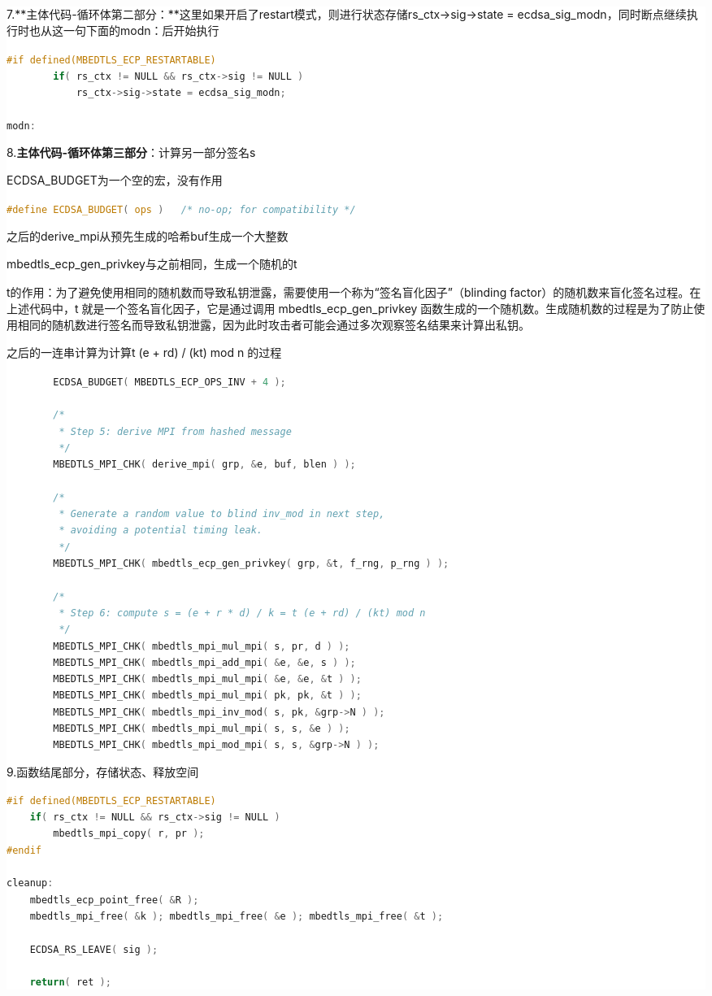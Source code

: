 7.**主体代码-循环体第二部分：**这里如果开启了restart模式，则进行状态存储rs_ctx->sig->state = ecdsa_sig_modn，同时断点继续执行时也从这一句下面的modn：后开始执行

```c
#if defined(MBEDTLS_ECP_RESTARTABLE)
        if( rs_ctx != NULL && rs_ctx->sig != NULL )
            rs_ctx->sig->state = ecdsa_sig_modn;

modn:
```

8.**主体代码-循环体第三部分**：计算另一部分签名s

ECDSA_BUDGET为一个空的宏，没有作用

```c
#define ECDSA_BUDGET( ops )   /* no-op; for compatibility */
```

之后的derive_mpi从预先生成的哈希buf生成一个大整数

mbedtls_ecp_gen_privkey与之前相同，生成一个随机的t

t的作用：为了避免使用相同的随机数而导致私钥泄露，需要使用一个称为“签名盲化因子”（blinding factor）的随机数来盲化签名过程。在上述代码中，t 就是一个签名盲化因子，它是通过调用 mbedtls_ecp_gen_privkey 函数生成的一个随机数。生成随机数的过程是为了防止使用相同的随机数进行签名而导致私钥泄露，因为此时攻击者可能会通过多次观察签名结果来计算出私钥。

之后的一连串计算为计算t (e + rd) / (kt) mod n 的过程

```c
        ECDSA_BUDGET( MBEDTLS_ECP_OPS_INV + 4 );

        /*
         * Step 5: derive MPI from hashed message
         */
        MBEDTLS_MPI_CHK( derive_mpi( grp, &e, buf, blen ) );

        /*
         * Generate a random value to blind inv_mod in next step,
         * avoiding a potential timing leak.
         */
        MBEDTLS_MPI_CHK( mbedtls_ecp_gen_privkey( grp, &t, f_rng, p_rng ) );

        /*
         * Step 6: compute s = (e + r * d) / k = t (e + rd) / (kt) mod n
         */
        MBEDTLS_MPI_CHK( mbedtls_mpi_mul_mpi( s, pr, d ) );
        MBEDTLS_MPI_CHK( mbedtls_mpi_add_mpi( &e, &e, s ) );
        MBEDTLS_MPI_CHK( mbedtls_mpi_mul_mpi( &e, &e, &t ) );
        MBEDTLS_MPI_CHK( mbedtls_mpi_mul_mpi( pk, pk, &t ) );
        MBEDTLS_MPI_CHK( mbedtls_mpi_inv_mod( s, pk, &grp->N ) );
        MBEDTLS_MPI_CHK( mbedtls_mpi_mul_mpi( s, s, &e ) );
        MBEDTLS_MPI_CHK( mbedtls_mpi_mod_mpi( s, s, &grp->N ) );
```

9.函数结尾部分，存储状态、释放空间

```c
#if defined(MBEDTLS_ECP_RESTARTABLE)
    if( rs_ctx != NULL && rs_ctx->sig != NULL )
        mbedtls_mpi_copy( r, pr );
#endif

cleanup:
    mbedtls_ecp_point_free( &R );
    mbedtls_mpi_free( &k ); mbedtls_mpi_free( &e ); mbedtls_mpi_free( &t );

    ECDSA_RS_LEAVE( sig );

    return( ret );
```
